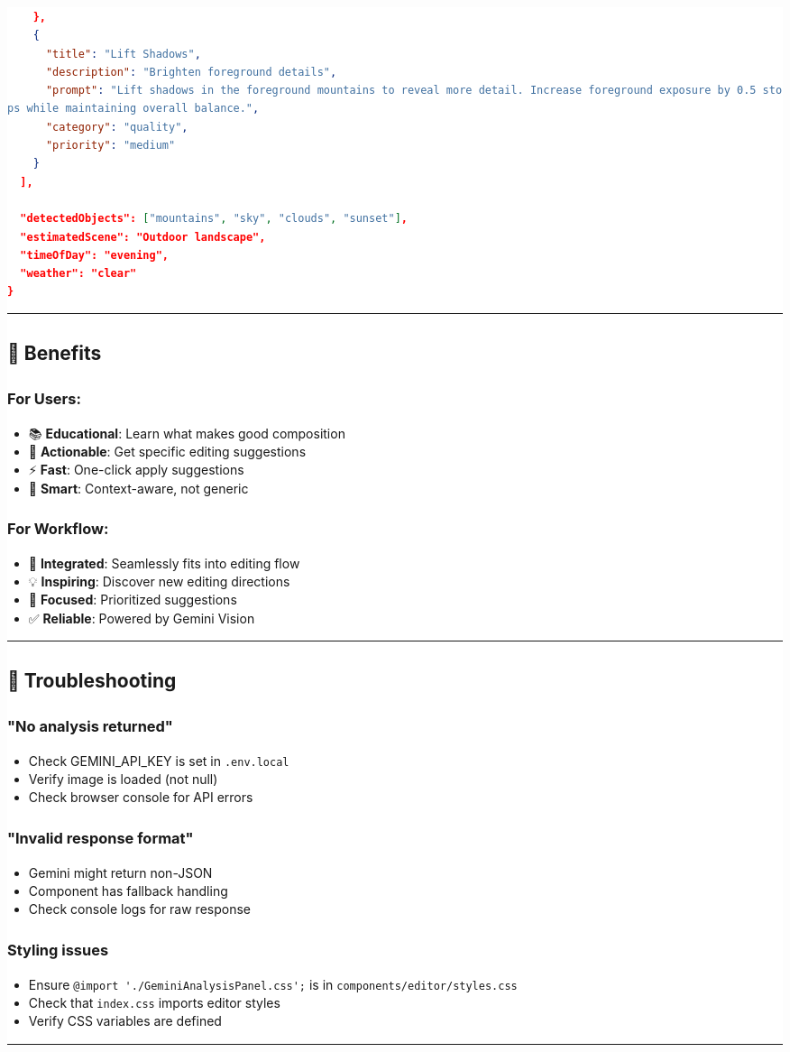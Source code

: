 ```json
    },
    {
      "title": "Lift Shadows",
      "description": "Brighten foreground details",
      "prompt": "Lift shadows in the foreground mountains to reveal more detail. Increase foreground exposure by 0.5 stops while maintaining overall balance.",
      "category": "quality",
      "priority": "medium"
    }
  ],
  
  "detectedObjects": ["mountains", "sky", "clouds", "sunset"],
  "estimatedScene": "Outdoor landscape",
  "timeOfDay": "evening",
  "weather": "clear"
}
```

---

## 🎯 Benefits

### **For Users:**
- 📚 **Educational**: Learn what makes good composition
- 🎨 **Actionable**: Get specific editing suggestions
- ⚡ **Fast**: One-click apply suggestions
- 🧠 **Smart**: Context-aware, not generic

### **For Workflow:**
- 🔄 **Integrated**: Seamlessly fits into editing flow
- 💡 **Inspiring**: Discover new editing directions
- 🎯 **Focused**: Prioritized suggestions
- ✅ **Reliable**: Powered by Gemini Vision

---

## 🐛 Troubleshooting

### **"No analysis returned"**
- Check GEMINI_API_KEY is set in `.env.local`
- Verify image is loaded (not null)
- Check browser console for API errors

### **"Invalid response format"**
- Gemini might return non-JSON
- Component has fallback handling
- Check console logs for raw response

### **Styling issues**
- Ensure `@import './GeminiAnalysisPanel.css';` is in `components/editor/styles.css`
- Check that `index.css` imports editor styles
- Verify CSS variables are defined

---